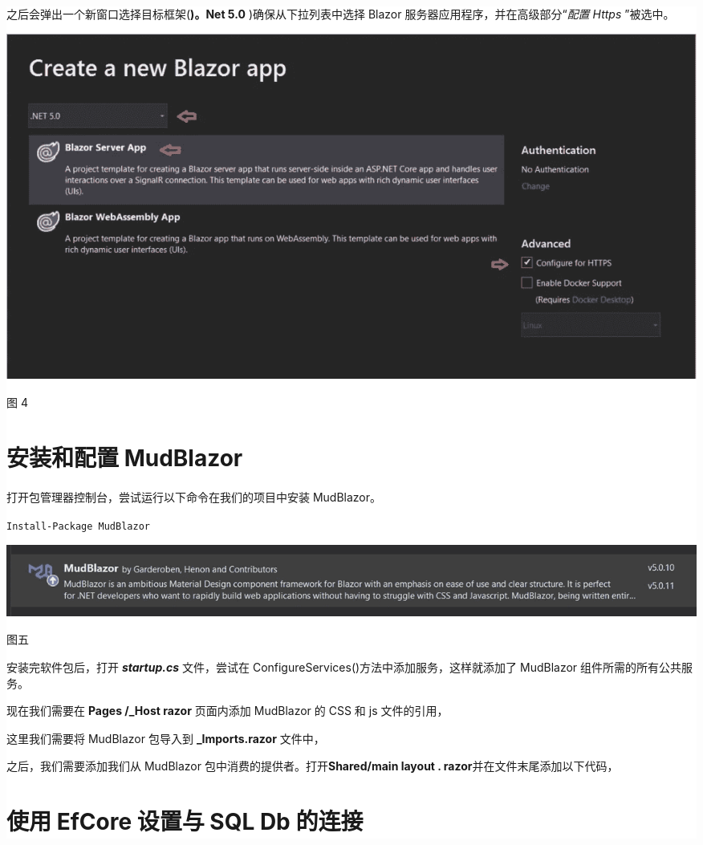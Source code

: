 之后会弹出一个新窗口选择目标框架(**)。Net 5.0** )确保从下拉列表中选择 Blazor 服务器应用程序，并在高级部分“*配置 Https* ”被选中。

![](img/d26f14636d0bf6029fe128fbceeb49bb.png)

图 4

# 安装和配置 MudBlazor

打开包管理器控制台，尝试运行以下命令在我们的项目中安装 MudBlazor。

```
Install-Package MudBlazor
```

![](img/16f24700d158854a84ccd6e1e1c1b050.png)

图五

安装完软件包后，打开 ***startup.cs*** 文件，尝试在 ConfigureServices()方法中添加服务，这样就添加了 MudBlazor 组件所需的所有公共服务。

现在我们需要在 **Pages /_Host razor** 页面内添加 MudBlazor 的 CSS 和 js 文件的引用，

这里我们需要将 MudBlazor 包导入到 **_Imports.razor** 文件中，

之后，我们需要添加我们从 MudBlazor 包中消费的提供者。打开**Shared/main layout . razor**并在文件末尾添加以下代码，

# 使用 EfCore 设置与 SQL Db 的连接
